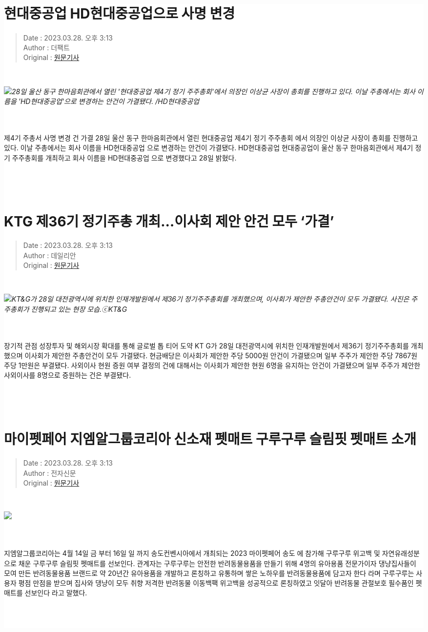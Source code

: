   
# 현대중공업 HD현대중공업으로 사명 변경  
  
> Date : 2023.03.28. 오후 3:13  
> Author : 더팩트  
> Original : [원문기사](https://n.news.naver.com/mnews/article/629/0000208366?sid=101)  
<br/>  
  
<img src="https://imgnews.pstatic.net/image/629/2023/03/28/202397941679982859_20230328151302257.jpg?type=w647" id="img1"></img><em class="img_desc">28일 울산 동구 한마음회관에서 열린 '현대중공업 제4기 정기 주주총회'에서 의장인 이상균 사장이 총회를 진행하고 있다. 이날 주총에서는 회사 이름을 'HD현대중공업'으로 변경하는 안건이 가결됐다. /HD현대중공업</em>  
<br/><br/>  
  
제4기 주총서 사명 변경 건 가결 28일 울산 동구 한마음회관에서 열린 현대중공업 제4기 정기 주주총회 에서 의장인 이상균 사장이 총회를 진행하고 있다.
이날 주총에서는 회사 이름을 HD현대중공업 으로 변경하는 안건이 가결됐다.
HD현대중공업 현대중공업이 울산 동구 한마음회관에서 제4기 정기 주주총회를 개최하고 회사 이름을 HD현대중공업 으로 변경했다고 28일 밝혔다.  
<br/><br/><br/>  

  
# KTG 제36기 정기주총 개최…이사회 제안 안건 모두 ‘가결’  
  
> Date : 2023.03.28. 오후 3:13  
> Author : 데일리안  
> Original : [원문기사](https://n.news.naver.com/mnews/article/119/0002696872?sid=101)  
<br/>  
  
<img src="https://imgnews.pstatic.net/image/119/2023/03/28/0002696872_001_20230328151301194.jpeg?type=w647" id="img1"></img><em class="img_desc">KT&amp;G가 28일 대전광역시에 위치한 인재개발원에서 제36기 정기주주총회를 개최했으며, 이사회가 제안한 주총안건이 모두 가결됐다. 사진은 주주총회가 진행되고 있는 현장 모습.ⓒKT&amp;G</em>  
<br/><br/>  
  
장기적 관점 성장투자 및 해외시장 확대를 통해 글로벌 톱 티어 도약 KT G가 28일 대전광역시에 위치한 인재개발원에서 제36기 정기주주총회를 개최했으며 이사회가 제안한 주총안건이 모두 가결됐다.
현금배당은 이사회가 제안한 주당 5000원 안건이 가결됐으며 일부 주주가 제안한 주당 7867원 주당 1만원은 부결됐다.
사외이사 현원 증원 여부 결정의 건에 대해서는 이사회가 제안한 현원 6명을 유지하는 안건이 가결됐으며 일부 주주가 제안한 사외이사를 8명으로 증원하는 건은 부결됐다.  
<br/><br/><br/>  

  
# 마이펫페어 지엠알그룹코리아 신소재 펫매트 구루구루 슬림핏 펫매트 소개  
  
> Date : 2023.03.28. 오후 3:13  
> Author : 전자신문  
> Original : [원문기사](https://n.news.naver.com/mnews/article/030/0003087174?sid=101)  
<br/>  
  
<img src="https://imgnews.pstatic.net/image/030/2023/03/28/0003087174_001_20230328151301052.jpg?type=w647" id="img1"></img>  
<br/><br/>  
  
지엠알그룹코리아는 4월 14일 금 부터 16일 일 까지 송도컨벤시아에서 개최되는 2023 마이펫페어 송도 에 참가해 구루구루 위고백 및 자연유래성분으로 채운 구루구루 슬림핏 펫매트를 선보인다.
관계자는 구루구루는 안전한 반려동물용품을 만들기 위해 4명의 유아용품 전문가이자 댕냥집사들이 모여 만든 반려동물용품 브랜드로 약 20년간 유아용품을 개발하고 론칭하고 유통하며 쌓은 노하우를 반려동물용품에 담고자 한다 라며 구루구루는 사용자 평점 만점을 받으며 집사와 댕냥이 모두 취향 저격한 반려동물 이동백팩 위고백을 성공적으로 론칭하였고 잇달아 반려동물 관절보호 필수품인 펫매트를 선보인다 라고 말했다.  
<br/><br/><br/>  
